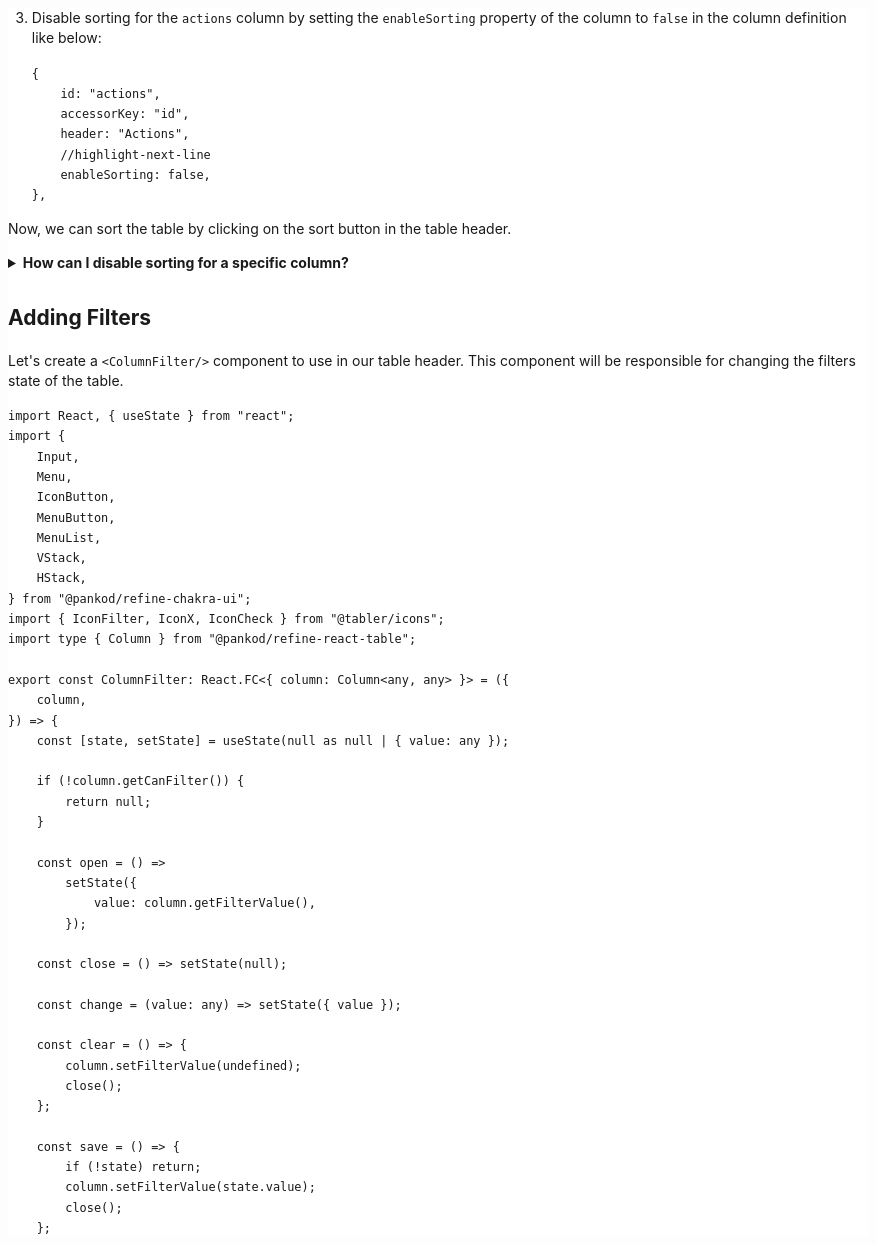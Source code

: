 3. Disable sorting for the `actions` column by setting the `enableSorting` property of the column to `false` in the column definition like below:

    ```tsx title="src/pages/products/list.tsx"
    {
        id: "actions",
        accessorKey: "id",
        header: "Actions",
        //highlight-next-line
        enableSorting: false,
    },
    ```

Now, we can sort the table by clicking on the sort button in the table header.

<details><summary><strong>How can I disable sorting for a specific column?</strong></summary></details>

## Adding Filters

Let's create a `<ColumnFilter/>` component to use in our table header. This component will be responsible for changing the filters state of the table.

```tsx title="src/components/table/ColumnFilter.tsx"
import React, { useState } from "react";
import {
    Input,
    Menu,
    IconButton,
    MenuButton,
    MenuList,
    VStack,
    HStack,
} from "@pankod/refine-chakra-ui";
import { IconFilter, IconX, IconCheck } from "@tabler/icons";
import type { Column } from "@pankod/refine-react-table";

export const ColumnFilter: React.FC<{ column: Column<any, any> }> = ({
    column,
}) => {
    const [state, setState] = useState(null as null | { value: any });

    if (!column.getCanFilter()) {
        return null;
    }

    const open = () =>
        setState({
            value: column.getFilterValue(),
        });

    const close = () => setState(null);

    const change = (value: any) => setState({ value });

    const clear = () => {
        column.setFilterValue(undefined);
        close();
    };

    const save = () => {
        if (!state) return;
        column.setFilterValue(state.value);
        close();
    };
```